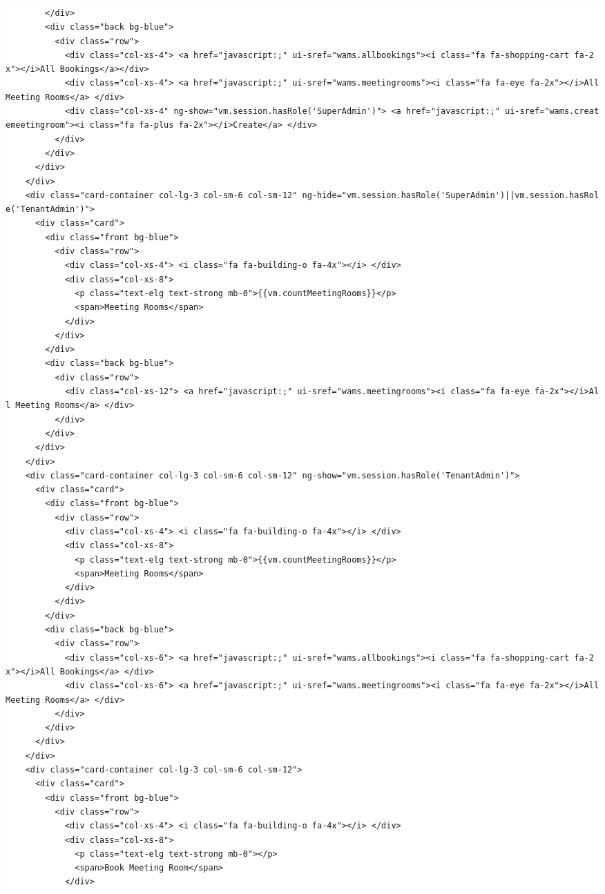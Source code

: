             </div>
            <div class="back bg-blue">
              <div class="row">
                <div class="col-xs-4"> <a href="javascript:;" ui-sref="wams.allbookings"><i class="fa fa-shopping-cart fa-2x"></i>All Bookings</a></div>
                <div class="col-xs-4"> <a href="javascript:;" ui-sref="wams.meetingrooms"><i class="fa fa-eye fa-2x"></i>All Meeting Rooms</a> </div>
                <div class="col-xs-4" ng-show="vm.session.hasRole('SuperAdmin')"> <a href="javascript:;" ui-sref="wams.createmeetingroom"><i class="fa fa-plus fa-2x"></i>Create</a> </div>
              </div>
            </div>
          </div>
        </div>
        <div class="card-container col-lg-3 col-sm-6 col-sm-12" ng-hide="vm.session.hasRole('SuperAdmin')||vm.session.hasRole('TenantAdmin')">
          <div class="card">
            <div class="front bg-blue">
              <div class="row">
                <div class="col-xs-4"> <i class="fa fa-building-o fa-4x"></i> </div>
                <div class="col-xs-8">
                  <p class="text-elg text-strong mb-0">{{vm.countMeetingRooms}}</p>
                  <span>Meeting Rooms</span>
                </div>
              </div>
            </div>
            <div class="back bg-blue">
              <div class="row">
                <div class="col-xs-12"> <a href="javascript:;" ui-sref="wams.meetingrooms"><i class="fa fa-eye fa-2x"></i>All Meeting Rooms</a> </div>
              </div>
            </div>
          </div>
        </div>
        <div class="card-container col-lg-3 col-sm-6 col-sm-12" ng-show="vm.session.hasRole('TenantAdmin')">
          <div class="card">
            <div class="front bg-blue">
              <div class="row">
                <div class="col-xs-4"> <i class="fa fa-building-o fa-4x"></i> </div>
                <div class="col-xs-8">
                  <p class="text-elg text-strong mb-0">{{vm.countMeetingRooms}}</p>
                  <span>Meeting Rooms</span>
                </div>
              </div>
            </div>
            <div class="back bg-blue">
              <div class="row">
                <div class="col-xs-6"> <a href="javascript:;" ui-sref="wams.allbookings"><i class="fa fa-shopping-cart fa-2x"></i>All Bookings</a> </div>
                <div class="col-xs-6"> <a href="javascript:;" ui-sref="wams.meetingrooms"><i class="fa fa-eye fa-2x"></i>All Meeting Rooms</a> </div>
              </div>
            </div>
          </div>
        </div>
        <div class="card-container col-lg-3 col-sm-6 col-sm-12">
          <div class="card">
            <div class="front bg-blue">
              <div class="row">
                <div class="col-xs-4"> <i class="fa fa-building-o fa-4x"></i> </div>
                <div class="col-xs-8">
                  <p class="text-elg text-strong mb-0"></p>
                  <span>Book Meeting Room</span>
                </div>